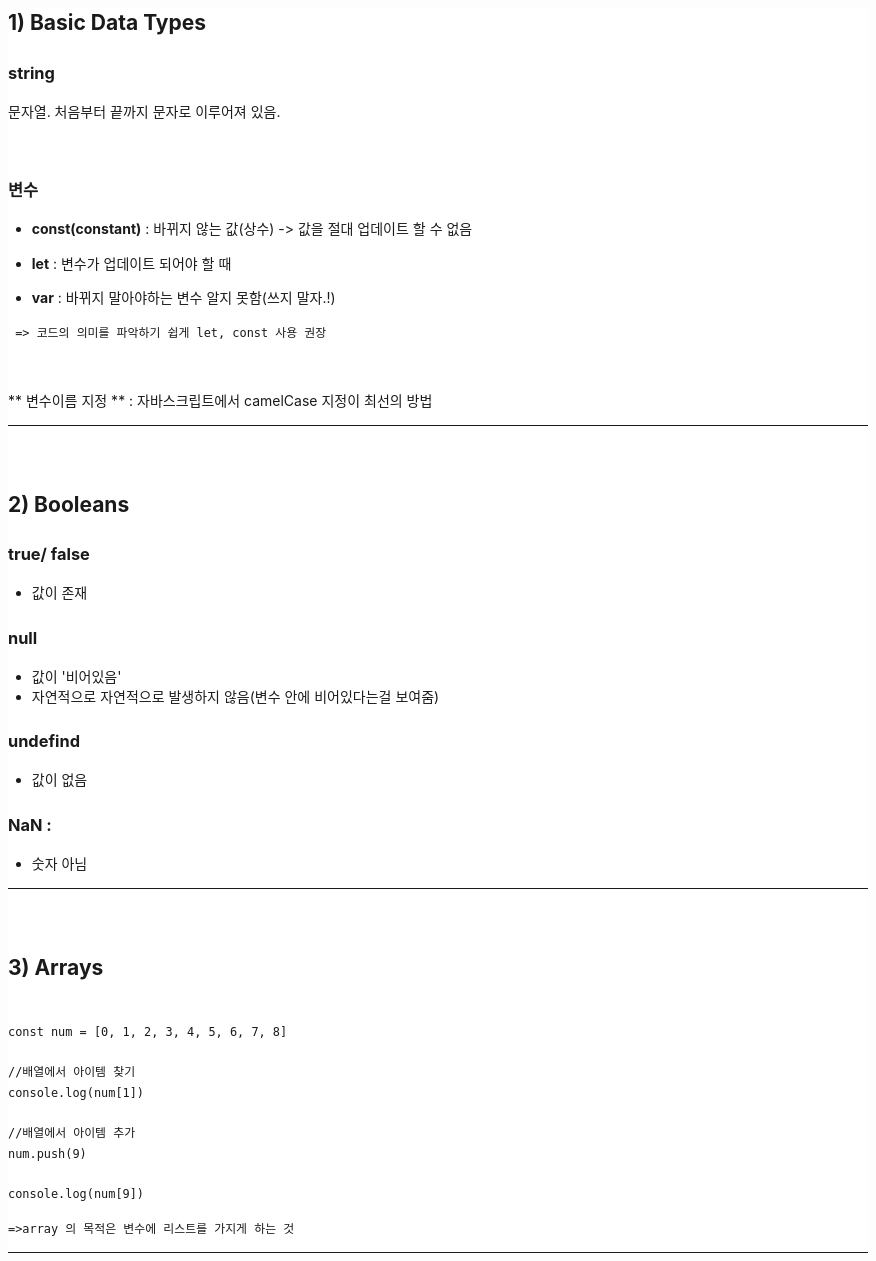 ## 1) Basic Data Types

### string
문자열. 처음부터 끝까지 문자로 이루어져 있음.

<br>


### 변수
* **const(constant)**  : 바뀌지 않는 값(상수)
-> 값을 절대 업데이트 할 수 없음

* **let** : 변수가 업데이트 되어야 할 때

* **var** : 바뀌지 말아야하는 변수 알지 못함(쓰지 말자.!)

` => 코드의 의미를 파악하기 쉽게 let, const 사용 권장`

<br>

** 변수이름 지정 **
: 자바스크립트에서 camelCase 지정이 최선의 방법

---

<br>

## 2) Booleans

### true/ false

* 값이 존재


### null

* 값이 '비어있음'
* 자연적으로 자연적으로 발생하지 않음(변수 안에 비어있다는걸 보여줌)

### undefind
* 값이 없음

### NaN : 
* 숫자 아님

---
<br>

## 3) Arrays

```javascript:Arrays

const num = [0, 1, 2, 3, 4, 5, 6, 7, 8]

//배열에서 아이템 찾기
console.log(num[1])

//배열에서 아이템 추가
num.push(9)

console.log(num[9])

```
`=>array 의 목적은 변수에 리스트를 가지게 하는 것`

---